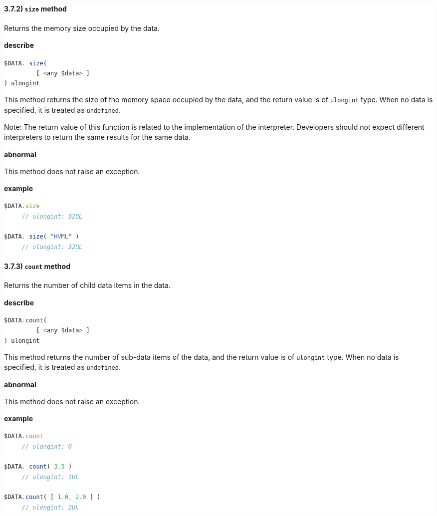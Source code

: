 #### 3.7.2) `size` method

Returns the memory size occupied by the data.

**describe**

```js
$DATA. size(
         [ <any $data> ]
) ulongint
```

This method returns the size of the memory space occupied by the data, and the return value is of `ulongint` type. When no data is specified, it is treated as `undefined`.

Note: The return value of this function is related to the implementation of the interpreter. Developers should not expect different interpreters to return the same results for the same data.

**abnormal**

This method does not raise an exception.

**example**

```js
$DATA.size
     // ulongint: 32UL

$DATA. size( "HVML" )
     // ulongint: 32UL
```

#### 3.7.3) `count` method

Returns the number of child data items in the data.

**describe**

```js
$DATA.count(
         [ <any $data> ]
) ulongint
```

This method returns the number of sub-data items of the data, and the return value is of `ulongint` type. When no data is specified, it is treated as `undefined`.

**abnormal**

This method does not raise an exception.

**example**

```js
$DATA.count
     // ulongint: 0

$DATA. count( 3.5 )
     // ulongint: 1UL

$DATA.count( [ 1.0, 2.0 ] )
     // ulongint: 2UL
```
